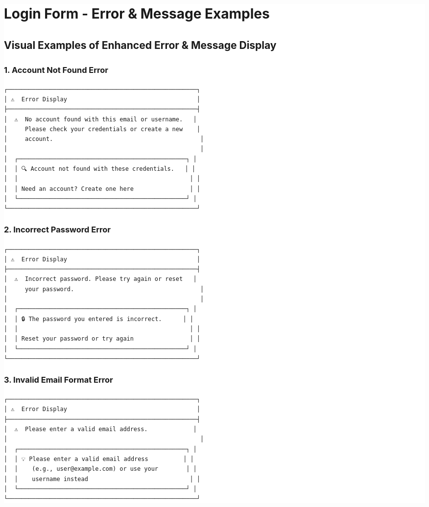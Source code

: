 # Login Form - Error & Message Examples

## Visual Examples of Enhanced Error & Message Display

### 1. Account Not Found Error
```
┌──────────────────────────────────────────────────────┐
│ ⚠️  Error Display                                     │
├──────────────────────────────────────────────────────┤
│  ⚠  No account found with this email or username.   │
│     Please check your credentials or create a new    │
│     account.                                          │
│                                                       │
│  ┌────────────────────────────────────────────────┐ │
│  │ 🔍 Account not found with these credentials.   │ │
│  │                                                 │ │
│  │ Need an account? Create one here                │ │
│  └────────────────────────────────────────────────┘ │
└──────────────────────────────────────────────────────┘
```

### 2. Incorrect Password Error
```
┌──────────────────────────────────────────────────────┐
│ ⚠️  Error Display                                     │
├──────────────────────────────────────────────────────┤
│  ⚠  Incorrect password. Please try again or reset   │
│     your password.                                    │
│                                                       │
│  ┌────────────────────────────────────────────────┐ │
│  │ 🔒 The password you entered is incorrect.      │ │
│  │                                                 │ │
│  │ Reset your password or try again                │ │
│  └────────────────────────────────────────────────┘ │
└──────────────────────────────────────────────────────┘
```

### 3. Invalid Email Format Error
```
┌──────────────────────────────────────────────────────┐
│ ⚠️  Error Display                                     │
├──────────────────────────────────────────────────────┤
│  ⚠  Please enter a valid email address.             │
│                                                       │
│  ┌────────────────────────────────────────────────┐ │
│  │ 💡 Please enter a valid email address          │ │
│  │    (e.g., user@example.com) or use your        │ │
│  │    username instead                             │ │
│  └────────────────────────────────────────────────┘ │
└──────────────────────────────────────────────────────┘
```
